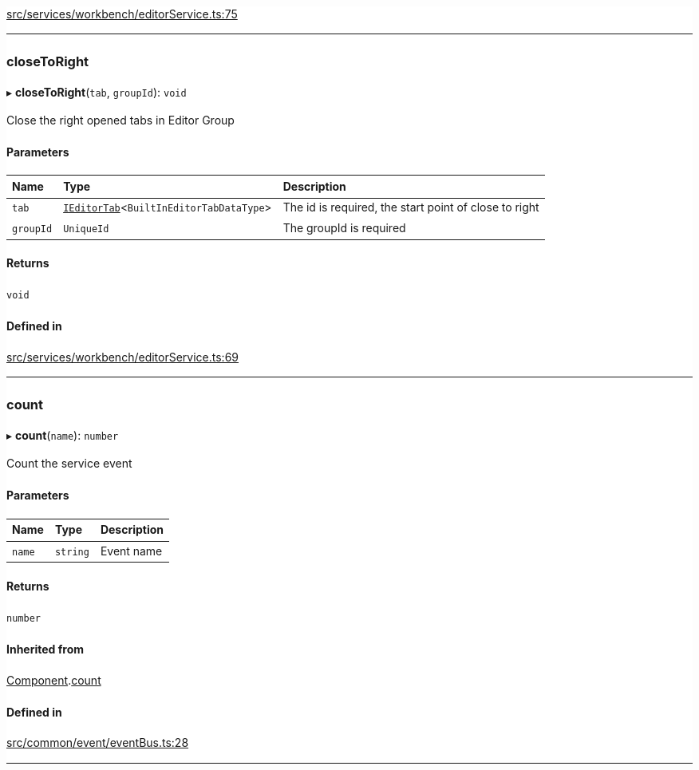 [src/services/workbench/editorService.ts:75](https://github.com/DTStack/molecule/blob/46c80551/src/services/workbench/editorService.ts#L75)

---

### closeToRight

▸ **closeToRight**(`tab`, `groupId`): `void`

Close the right opened tabs in Editor Group

#### Parameters

| Name      | Type                                                                   | Description                                           |
| :-------- | :--------------------------------------------------------------------- | :---------------------------------------------------- |
| `tab`     | [`IEditorTab`](molecule.model.IEditorTab)<`BuiltInEditorTabDataType`\> | The id is required, the start point of close to right |
| `groupId` | `UniqueId`                                                             | The groupId is required                               |

#### Returns

`void`

#### Defined in

[src/services/workbench/editorService.ts:69](https://github.com/DTStack/molecule/blob/46c80551/src/services/workbench/editorService.ts#L69)

---

### count

▸ **count**(`name`): `number`

Count the service event

#### Parameters

| Name   | Type     | Description |
| :----- | :------- | :---------- |
| `name` | `string` | Event name  |

#### Returns

`number`

#### Inherited from

[Component](../classes/molecule.react.Component).[count](../classes/molecule.react.Component#count)

#### Defined in

[src/common/event/eventBus.ts:28](https://github.com/DTStack/molecule/blob/46c80551/src/common/event/eventBus.ts#L28)

---
